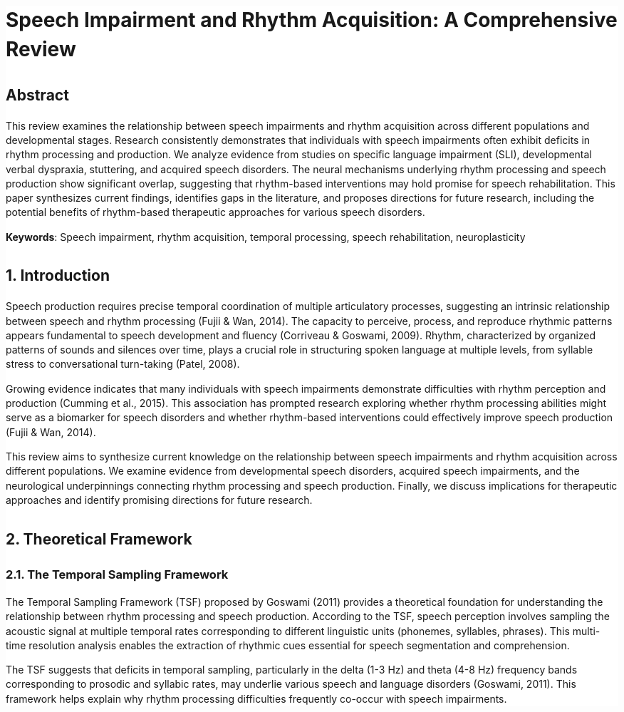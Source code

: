 # Speech Impairment and Rhythm Acquisition: A Comprehensive Review

## Abstract

This review examines the relationship between speech impairments and rhythm acquisition across different populations and developmental stages. Research consistently demonstrates that individuals with speech impairments often exhibit deficits in rhythm processing and production. We analyze evidence from studies on specific language impairment (SLI), developmental verbal dyspraxia, stuttering, and acquired speech disorders. The neural mechanisms underlying rhythm processing and speech production show significant overlap, suggesting that rhythm-based interventions may hold promise for speech rehabilitation. This paper synthesizes current findings, identifies gaps in the literature, and proposes directions for future research, including the potential benefits of rhythm-based therapeutic approaches for various speech disorders.

**Keywords**: Speech impairment, rhythm acquisition, temporal processing, speech rehabilitation, neuroplasticity

## 1. Introduction

Speech production requires precise temporal coordination of multiple articulatory processes, suggesting an intrinsic relationship between speech and rhythm processing (Fujii & Wan, 2014). The capacity to perceive, process, and reproduce rhythmic patterns appears fundamental to speech development and fluency (Corriveau & Goswami, 2009). Rhythm, characterized by organized patterns of sounds and silences over time, plays a crucial role in structuring spoken language at multiple levels, from syllable stress to conversational turn-taking (Patel, 2008).

Growing evidence indicates that many individuals with speech impairments demonstrate difficulties with rhythm perception and production (Cumming et al., 2015). This association has prompted research exploring whether rhythm processing abilities might serve as a biomarker for speech disorders and whether rhythm-based interventions could effectively improve speech production (Fujii & Wan, 2014).

This review aims to synthesize current knowledge on the relationship between speech impairments and rhythm acquisition across different populations. We examine evidence from developmental speech disorders, acquired speech impairments, and the neurological underpinnings connecting rhythm processing and speech production. Finally, we discuss implications for therapeutic approaches and identify promising directions for future research.

## 2. Theoretical Framework

### 2.1. The Temporal Sampling Framework

The Temporal Sampling Framework (TSF) proposed by Goswami (2011) provides a theoretical foundation for understanding the relationship between rhythm processing and speech production. According to the TSF, speech perception involves sampling the acoustic signal at multiple temporal rates corresponding to different linguistic units (phonemes, syllables, phrases). This multi-time resolution analysis enables the extraction of rhythmic cues essential for speech segmentation and comprehension.

The TSF suggests that deficits in temporal sampling, particularly in the delta (1-3 Hz) and theta (4-8 Hz) frequency bands corresponding to prosodic and syllabic rates, may underlie various speech and language disorders (Goswami, 2011). This framework helps explain why rhythm processing difficulties frequently co-occur with speech impairments.
